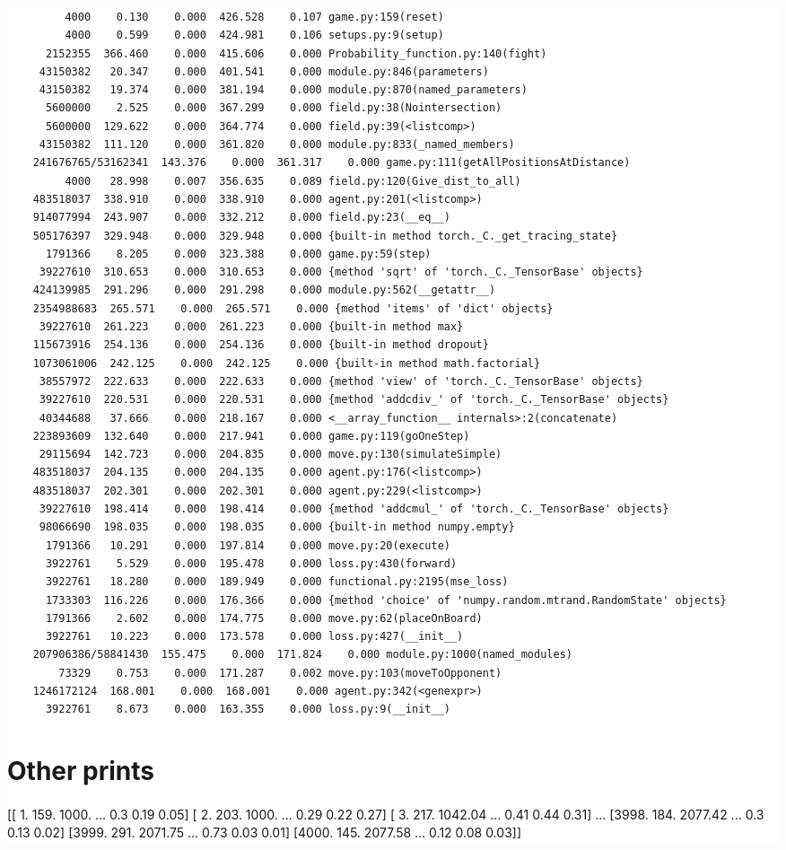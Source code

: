              4000    0.130    0.000  426.528    0.107 game.py:159(reset)
             4000    0.599    0.000  424.981    0.106 setups.py:9(setup)
          2152355  366.460    0.000  415.606    0.000 Probability_function.py:140(fight)
         43150382   20.347    0.000  401.541    0.000 module.py:846(parameters)
         43150382   19.374    0.000  381.194    0.000 module.py:870(named_parameters)
          5600000    2.525    0.000  367.299    0.000 field.py:38(Nointersection)
          5600000  129.622    0.000  364.774    0.000 field.py:39(<listcomp>)
         43150382  111.120    0.000  361.820    0.000 module.py:833(_named_members)
        241676765/53162341  143.376    0.000  361.317    0.000 game.py:111(getAllPositionsAtDistance)
             4000   28.998    0.007  356.635    0.089 field.py:120(Give_dist_to_all)
        483518037  338.910    0.000  338.910    0.000 agent.py:201(<listcomp>)
        914077994  243.907    0.000  332.212    0.000 field.py:23(__eq__)
        505176397  329.948    0.000  329.948    0.000 {built-in method torch._C._get_tracing_state}
          1791366    8.205    0.000  323.388    0.000 game.py:59(step)
         39227610  310.653    0.000  310.653    0.000 {method 'sqrt' of 'torch._C._TensorBase' objects}
        424139985  291.296    0.000  291.298    0.000 module.py:562(__getattr__)
        2354988683  265.571    0.000  265.571    0.000 {method 'items' of 'dict' objects}
         39227610  261.223    0.000  261.223    0.000 {built-in method max}
        115673916  254.136    0.000  254.136    0.000 {built-in method dropout}
        1073061006  242.125    0.000  242.125    0.000 {built-in method math.factorial}
         38557972  222.633    0.000  222.633    0.000 {method 'view' of 'torch._C._TensorBase' objects}
         39227610  220.531    0.000  220.531    0.000 {method 'addcdiv_' of 'torch._C._TensorBase' objects}
         40344688   37.666    0.000  218.167    0.000 <__array_function__ internals>:2(concatenate)
        223893609  132.640    0.000  217.941    0.000 game.py:119(goOneStep)
         29115694  142.723    0.000  204.835    0.000 move.py:130(simulateSimple)
        483518037  204.135    0.000  204.135    0.000 agent.py:176(<listcomp>)
        483518037  202.301    0.000  202.301    0.000 agent.py:229(<listcomp>)
         39227610  198.414    0.000  198.414    0.000 {method 'addcmul_' of 'torch._C._TensorBase' objects}
         98066690  198.035    0.000  198.035    0.000 {built-in method numpy.empty}
          1791366   10.291    0.000  197.814    0.000 move.py:20(execute)
          3922761    5.529    0.000  195.478    0.000 loss.py:430(forward)
          3922761   18.280    0.000  189.949    0.000 functional.py:2195(mse_loss)
          1733303  116.226    0.000  176.366    0.000 {method 'choice' of 'numpy.random.mtrand.RandomState' objects}
          1791366    2.602    0.000  174.775    0.000 move.py:62(placeOnBoard)
          3922761   10.223    0.000  173.578    0.000 loss.py:427(__init__)
        207906386/58841430  155.475    0.000  171.824    0.000 module.py:1000(named_modules)
            73329    0.753    0.000  171.287    0.002 move.py:103(moveToOpponent)
        1246172124  168.001    0.000  168.001    0.000 agent.py:342(<genexpr>)
          3922761    8.673    0.000  163.355    0.000 loss.py:9(__init__)


# Other prints

[[   1.    159.   1000.   ...    0.3     0.19    0.05]
 [   2.    203.   1000.   ...    0.29    0.22    0.27]
 [   3.    217.   1042.04 ...    0.41    0.44    0.31]
 ...
 [3998.    184.   2077.42 ...    0.3     0.13    0.02]
 [3999.    291.   2071.75 ...    0.73    0.03    0.01]
 [4000.    145.   2077.58 ...    0.12    0.08    0.03]]

